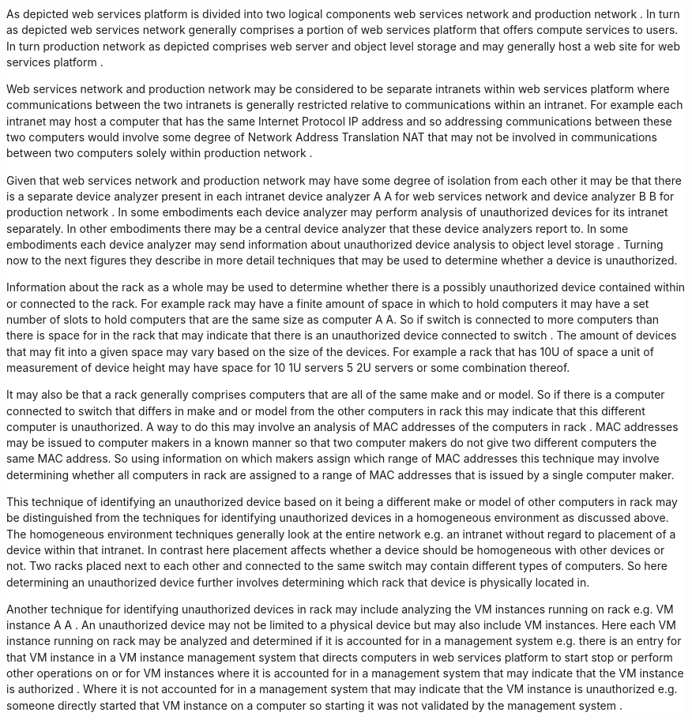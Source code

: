 As depicted web services platform is divided into two logical components web services network and production network . In turn as depicted web services network generally comprises a portion of web services platform that offers compute services to users. In turn production network as depicted comprises web server and object level storage and may generally host a web site for web services platform .

Web services network and production network may be considered to be separate intranets within web services platform where communications between the two intranets is generally restricted relative to communications within an intranet. For example each intranet may host a computer that has the same Internet Protocol IP address and so addressing communications between these two computers would involve some degree of Network Address Translation NAT that may not be involved in communications between two computers solely within production network .

Given that web services network and production network may have some degree of isolation from each other it may be that there is a separate device analyzer present in each intranet device analyzer A A for web services network and device analyzer B B for production network . In some embodiments each device analyzer may perform analysis of unauthorized devices for its intranet separately. In other embodiments there may be a central device analyzer that these device analyzers report to. In some embodiments each device analyzer may send information about unauthorized device analysis to object level storage . Turning now to the next figures they describe in more detail techniques that may be used to determine whether a device is unauthorized.

Information about the rack as a whole may be used to determine whether there is a possibly unauthorized device contained within or connected to the rack. For example rack may have a finite amount of space in which to hold computers it may have a set number of slots to hold computers that are the same size as computer A A. So if switch is connected to more computers than there is space for in the rack that may indicate that there is an unauthorized device connected to switch . The amount of devices that may fit into a given space may vary based on the size of the devices. For example a rack that has 10U of space a unit of measurement of device height may have space for 10 1U servers 5 2U servers or some combination thereof.

It may also be that a rack generally comprises computers that are all of the same make and or model. So if there is a computer connected to switch that differs in make and or model from the other computers in rack this may indicate that this different computer is unauthorized. A way to do this may involve an analysis of MAC addresses of the computers in rack . MAC addresses may be issued to computer makers in a known manner so that two computer makers do not give two different computers the same MAC address. So using information on which makers assign which range of MAC addresses this technique may involve determining whether all computers in rack are assigned to a range of MAC addresses that is issued by a single computer maker.

This technique of identifying an unauthorized device based on it being a different make or model of other computers in rack may be distinguished from the techniques for identifying unauthorized devices in a homogeneous environment as discussed above. The homogeneous environment techniques generally look at the entire network e.g. an intranet without regard to placement of a device within that intranet. In contrast here placement affects whether a device should be homogeneous with other devices or not. Two racks placed next to each other and connected to the same switch may contain different types of computers. So here determining an unauthorized device further involves determining which rack that device is physically located in.

Another technique for identifying unauthorized devices in rack may include analyzing the VM instances running on rack e.g. VM instance A A . An unauthorized device may not be limited to a physical device but may also include VM instances. Here each VM instance running on rack may be analyzed and determined if it is accounted for in a management system e.g. there is an entry for that VM instance in a VM instance management system that directs computers in web services platform to start stop or perform other operations on or for VM instances where it is accounted for in a management system that may indicate that the VM instance is authorized . Where it is not accounted for in a management system that may indicate that the VM instance is unauthorized e.g. someone directly started that VM instance on a computer so starting it was not validated by the management system .
